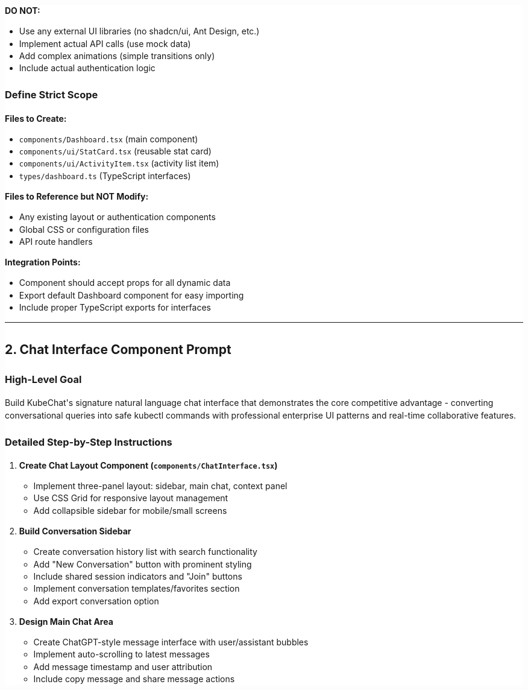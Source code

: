 **DO NOT:**
- Use any external UI libraries (no shadcn/ui, Ant Design, etc.)
- Implement actual API calls (use mock data)
- Add complex animations (simple transitions only)
- Include actual authentication logic

### Define Strict Scope

**Files to Create:**
- `components/Dashboard.tsx` (main component)
- `components/ui/StatCard.tsx` (reusable stat card)
- `components/ui/ActivityItem.tsx` (activity list item)
- `types/dashboard.ts` (TypeScript interfaces)

**Files to Reference but NOT Modify:**
- Any existing layout or authentication components
- Global CSS or configuration files
- API route handlers

**Integration Points:**
- Component should accept props for all dynamic data
- Export default Dashboard component for easy importing
- Include proper TypeScript exports for interfaces

---

## 2. Chat Interface Component Prompt  

### High-Level Goal
Build KubeChat's signature natural language chat interface that demonstrates the core competitive advantage - converting conversational queries into safe kubectl commands with professional enterprise UI patterns and real-time collaborative features.

### Detailed Step-by-Step Instructions

1. **Create Chat Layout Component (`components/ChatInterface.tsx`)**
   - Implement three-panel layout: sidebar, main chat, context panel
   - Use CSS Grid for responsive layout management
   - Add collapsible sidebar for mobile/small screens

2. **Build Conversation Sidebar**
   - Create conversation history list with search functionality
   - Add "New Conversation" button with prominent styling
   - Include shared session indicators and "Join" buttons
   - Implement conversation templates/favorites section
   - Add export conversation option

3. **Design Main Chat Area**
   - Create ChatGPT-style message interface with user/assistant bubbles
   - Implement auto-scrolling to latest messages
   - Add message timestamp and user attribution
   - Include copy message and share message actions
